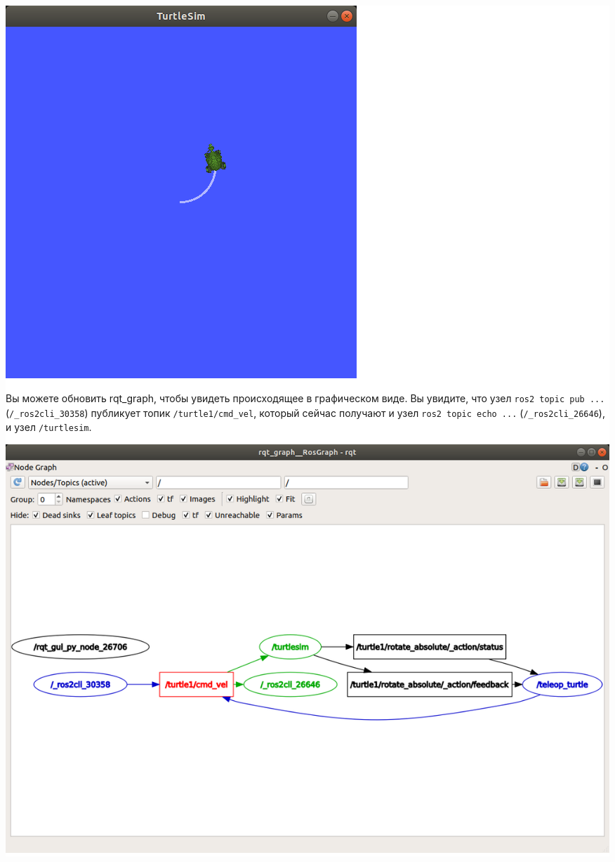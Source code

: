 ![1732658753573](image/Understandingtopics/1732658753573.png)

Вы можете обновить rqt_graph, чтобы увидеть происходящее в графическом виде. Вы увидите, что узел `ros2 topic pub ...` (`/_ros2cli_30358`) публикует топик `/turtle1/cmd_vel`, который сейчас получают и узел `ros2 topic echo ...` (`/_ros2cli_26646`), и узел `/turtlesim`.

![1732658838736](image/Understandingtopics/1732658838736.png)
